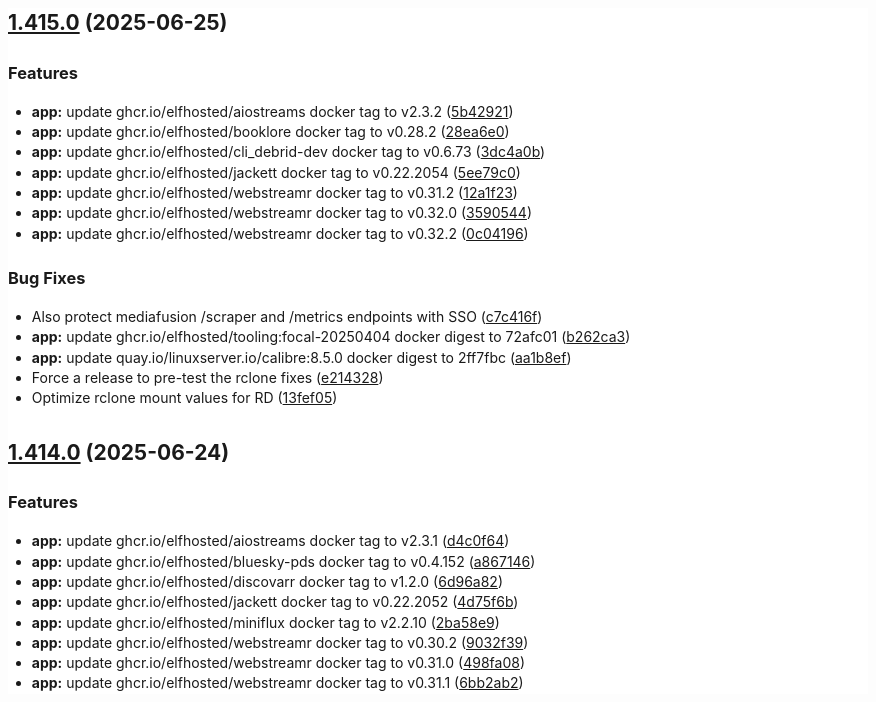 ## [1.415.0](https://github.com/elfhosted/myprecious/compare/v1.414.0...v1.415.0) (2025-06-25)


### Features

* **app:** update ghcr.io/elfhosted/aiostreams docker tag to v2.3.2 ([5b42921](https://github.com/elfhosted/myprecious/commit/5b42921e6d8dc70835492784cceffccc549d8468))
* **app:** update ghcr.io/elfhosted/booklore docker tag to v0.28.2 ([28ea6e0](https://github.com/elfhosted/myprecious/commit/28ea6e039a6fc3360e7681bd458f14686c45d161))
* **app:** update ghcr.io/elfhosted/cli_debrid-dev docker tag to v0.6.73 ([3dc4a0b](https://github.com/elfhosted/myprecious/commit/3dc4a0b21162975a4f4b2523046e0a1974f2573d))
* **app:** update ghcr.io/elfhosted/jackett docker tag to v0.22.2054 ([5ee79c0](https://github.com/elfhosted/myprecious/commit/5ee79c018df961e2efca0a02d86b981de53afee7))
* **app:** update ghcr.io/elfhosted/webstreamr docker tag to v0.31.2 ([12a1f23](https://github.com/elfhosted/myprecious/commit/12a1f23c10db95c2088bdf3b142d6484f44a4813))
* **app:** update ghcr.io/elfhosted/webstreamr docker tag to v0.32.0 ([3590544](https://github.com/elfhosted/myprecious/commit/35905447898026e150a06a9b888502921a6f9649))
* **app:** update ghcr.io/elfhosted/webstreamr docker tag to v0.32.2 ([0c04196](https://github.com/elfhosted/myprecious/commit/0c04196b870eaf55a9590a2ee9929ba9175a6fe3))


### Bug Fixes

* Also protect mediafusion /scraper and /metrics endpoints with SSO ([c7c416f](https://github.com/elfhosted/myprecious/commit/c7c416f74943e7a2c5c13947e6a84511a42b7cc1))
* **app:** update ghcr.io/elfhosted/tooling:focal-20250404 docker digest to 72afc01 ([b262ca3](https://github.com/elfhosted/myprecious/commit/b262ca3212fcc211bce1de4f1e6c4ab0845d9552))
* **app:** update quay.io/linuxserver.io/calibre:8.5.0 docker digest to 2ff7fbc ([aa1b8ef](https://github.com/elfhosted/myprecious/commit/aa1b8ef34ff4062b4c3d0d9b868590a61e99273c))
* Force a release to pre-test the rclone fixes ([e214328](https://github.com/elfhosted/myprecious/commit/e2143286a6fc2a543ce919b6248354d0b954810d))
* Optimize rclone mount values for RD ([13fef05](https://github.com/elfhosted/myprecious/commit/13fef051009ede5c4686699f6935386d868994a8))

## [1.414.0](https://github.com/elfhosted/myprecious/compare/v1.413.0...v1.414.0) (2025-06-24)


### Features

* **app:** update ghcr.io/elfhosted/aiostreams docker tag to v2.3.1 ([d4c0f64](https://github.com/elfhosted/myprecious/commit/d4c0f6472b4e77f67c6335f00729c4d89479c660))
* **app:** update ghcr.io/elfhosted/bluesky-pds docker tag to v0.4.152 ([a867146](https://github.com/elfhosted/myprecious/commit/a867146abe31dff90ca6396096f9ff4c8445ac90))
* **app:** update ghcr.io/elfhosted/discovarr docker tag to v1.2.0 ([6d96a82](https://github.com/elfhosted/myprecious/commit/6d96a82b536a127755d6beed40a4b19602e47c96))
* **app:** update ghcr.io/elfhosted/jackett docker tag to v0.22.2052 ([4d75f6b](https://github.com/elfhosted/myprecious/commit/4d75f6bb6a0fdee74f9f14839bdb35fc3a84caf5))
* **app:** update ghcr.io/elfhosted/miniflux docker tag to v2.2.10 ([2ba58e9](https://github.com/elfhosted/myprecious/commit/2ba58e970a8de3cc9a62a77805f1fc0b8e9b9464))
* **app:** update ghcr.io/elfhosted/webstreamr docker tag to v0.30.2 ([9032f39](https://github.com/elfhosted/myprecious/commit/9032f39a7a2f258da4ebfed6e1323d34d0e25780))
* **app:** update ghcr.io/elfhosted/webstreamr docker tag to v0.31.0 ([498fa08](https://github.com/elfhosted/myprecious/commit/498fa08c8fe54b0e60b4c971cce210a10ab369ef))
* **app:** update ghcr.io/elfhosted/webstreamr docker tag to v0.31.1 ([6bb2ab2](https://github.com/elfhosted/myprecious/commit/6bb2ab27c1697bceec366fc4d6cc23d34cab218a))
